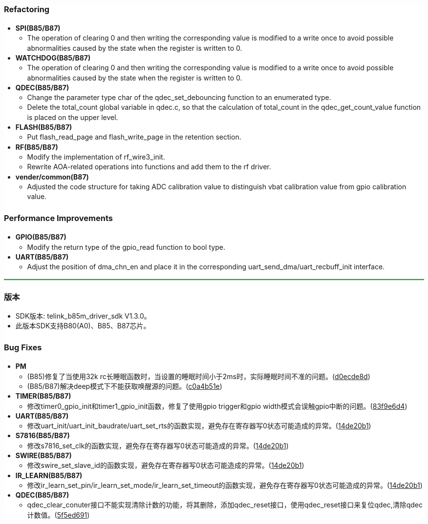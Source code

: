 
### Refactoring

* **SPI(B85/B87)**
	* The operation of clearing 0 and then writing the corresponding value is modified to a write once to avoid possible abnormalities caused by the state when the register is written to 0.
* **WATCHDOG(B85/B87)**
	* The operation of clearing 0 and then writing the corresponding value is modified to a write once to avoid possible abnormalities caused by the state when the register is written to 0.
* **QDEC(B85/B87)**
	* Change the parameter type char of the qdec_set_debouncing function to an enumerated type.
	* Delete the total_count global variable in qdec.c, so that the calculation of total_count in the qdec_get_count_value function is placed on the upper level.
* **FLASH(B85/B87)**
	* Put flash_read_page and flash_write_page in the retention section.
* **RF(B85/B87)**
	* Modify the implementation of rf_wire3_init.
	* Rewrite AOA-related operations into functions and add them to the rf driver.
* **vender/common(B87)**
	* Adjusted the code structure for taking ADC calibration value to distinguish vbat calibration value from gpio calibration value.

### Performance Improvements

* **GPIO(B85/B87)**
	* Modify the return type of the gpio_read function to bool type.
* **UART(B85/B87)**
	* Adjust the position of dma_chn_en and place it in the corresponding uart_send_dma/uart_recbuff_init interface.


<hr style="border-bottom:2.5px solid rgb(146, 240, 161)">


### 版本

* SDK版本: telink_b85m_driver_sdk V1.3.0。
* 此版本SDK支持B80(A0)、B85、B87芯片。

### Bug Fixes

* **PM**
	* (B85)修复了当使用32k rc长睡眠函数时，当设置的睡眠时间小于2ms时，实际睡眠时间不准的问题。([d0ecde8d](http://192.168.48.36/src/driver/telink_b85m_driver_src/commit/d0ecde8dab1f6e3debe99e3f8a7971cbfbf68d0a))
	* (B85/B87)解决deep模式下不能获取唤醒源的问题。([c0a4b51e](http://192.168.48.36/src/driver/telink_b85m_driver_src/commit/c0a4b51ea7a32bc7ce6c35acc3b42aacc78f2da3))
* **TIMER(B85/B87)**
	* 修改timer0_gpio_init和timer1_gpio_init函数，修复了使用gpio trigger和gpio width模式会误触gpio中断的问题。([83f9e6d4](http://192.168.48.36/src/driver/telink_b85m_driver_src/commit/83f9e6d49ddcaa47dece25b155a3500c68e87d37))
* **UART(B85/B87)**
	* 修改uart_init/uart_init_baudrate/uart_set_rts的函数实现，避免存在寄存器写0状态可能造成的异常。([14de20b1](http://192.168.48.36/src/driver/telink_b85m_driver_src/commit/14de20b1ce383ca1c7b2d3762edf0c9905ca37a8))
* **S7816(B85/B87)**
	* 修改s7816_set_clk的函数实现，避免存在寄存器写0状态可能造成的异常。([14de20b1](http://192.168.48.36/src/driver/telink_b85m_driver_src/commit/14de20b1ce383ca1c7b2d3762edf0c9905ca37a8))
* **SWIRE(B85/B87)**
	* 修改swire_set_slave_id的函数实现，避免存在寄存器写0状态可能造成的异常。([14de20b1](http://192.168.48.36/src/driver/telink_b85m_driver_src/commit/14de20b1ce383ca1c7b2d3762edf0c9905ca37a8))
* **IR_LEARN(B85/B87)**
	* 修改ir_learn_set_pin/ir_learn_set_mode/ir_learn_set_timeout的函数实现，避免存在寄存器写0状态可能造成的异常。([14de20b1](http://192.168.48.36/src/driver/telink_b85m_driver_src/commit/14de20b1ce383ca1c7b2d3762edf0c9905ca37a8))
* **QDEC(B85/B87)**
	* qdec_clear_conuter接口不能实现清除计数的功能，将其删除，添加qdec_reset接口，使用qdec_reset接口来复位qdec,清除qdec计数值。([5f5ed691](http://192.168.48.36/src/driver/telink_b85m_driver_src/commit/5f5ed69104a9e64dd3bd16233c958375a3bba4b0))